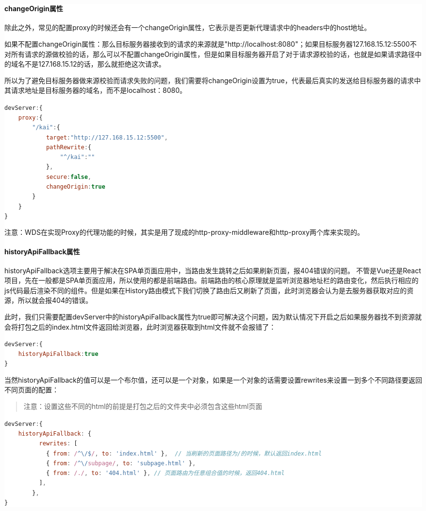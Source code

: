 ```js
```
#### changeOrigin属性
除此之外，常见的配置proxy的时候还会有一个changeOrigin属性，它表示是否更新代理请求中的headers中的host地址。

如果不配置changeOrigin属性：那么目标服务器接收到的请求的来源就是"http://localhost:8080"；如果目标服务器127.168.15.12:5500不对所有请求的源做校验的话，那么可以不配置changeOrigin属性，但是如果目标服务器开启了对于请求源校验的话，也就是如果请求路径中的域名不是127.168.15.12的话，那么就拒绝这次请求。

所以为了避免目标服务器做来源校验而请求失败的问题，我们需要将changeOrigin设置为true，代表最后真实的发送给目标服务器的请求中其请求地址是目标服务器的域名，而不是localhost：8080。
```js
devServer:{
	proxy:{
		"/kai":{
			target:"http://127.168.15.12:5500",
			pathRewrite:{
				"^/kai":""
			},
			secure:false,
			changeOrigin:true
		}
	}
}
```
注意：WDS在实现Proxy的代理功能的时候，其实是用了现成的http-proxy-middleware和http-proxy两个库来实现的。

#### historyApiFallback属性
historyApiFallback选项主要用于解决在SPA单页面应用中，当路由发生跳转之后如果刷新页面，报404错误的问题。
不管是Vue还是React项目，先在一般都是SPA单页面应用，所以使用的都是前端路由。前端路由的核心原理就是监听浏览器地址栏的路由变化，然后执行相应的js代码最后渲染不同的组件。但是如果在History路由模式下我们切换了路由后又刷新了页面，此时浏览器会认为是去服务器获取对应的资源，所以就会报404的错误。

此时，我们只需要配置devServer中的historyApiFallback属性为true即可解决这个问题，因为默认情况下开启之后如果服务器找不到资源就会将打包之后的index.html文件返回给浏览器，此时浏览器获取到html文件就不会报错了：

```js
devServer:{
	historyApiFallback:true  
}
```
当然historyApiFallback的值可以是一个布尔值，还可以是一个对象，如果是一个对象的话需要设置rewrites来设置一到多个不同路径要返回不同页面的配置：
> 注意：设置这些不同的html的前提是打包之后的文件夹中必须包含这些html页面
```js
devServer:{
	historyApiFallback: {
	      rewrites: [
	        { from: /^\/$/, to: 'index.html' },  // 当刷新的页面路径为/的时候，默认返回index.html
	        { from: /^\/subpage/, to: 'subpage.html' }, 
	        { from: /./, to: '404.html' }, // 页面路由为任意组合值的时候，返回404.html
	      ],
	    },
}
```

